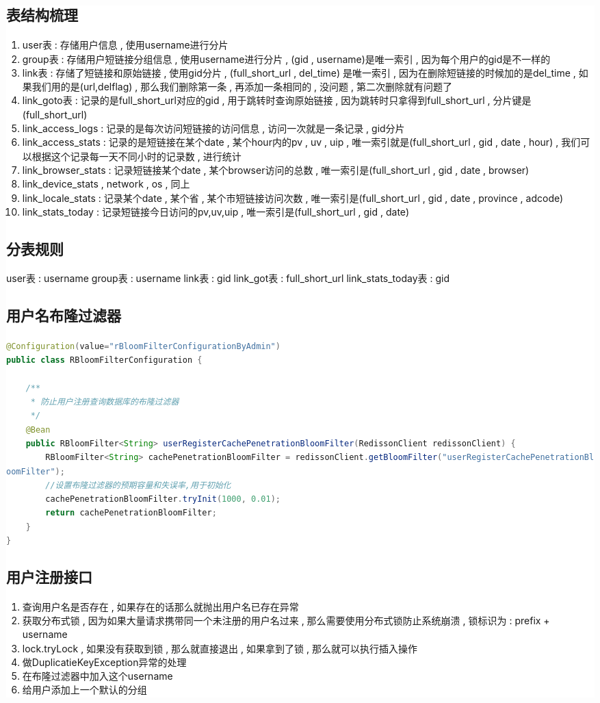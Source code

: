 
## 表结构梳理

1. user表 : 存储用户信息 , 使用username进行分片
2. group表 : 存储用户短链接分组信息 , 使用username进行分片 , (gid , username)是唯一索引 , 因为每个用户的gid是不一样的
3. link表 : 存储了短链接和原始链接 , 使用gid分片 , (full_short_url , del_time) 是唯一索引 , 因为在删除短链接的时候加的是del_time , 如果我们用的是(url,delflag) , 那么我们删除第一条 , 再添加一条相同的 , 没问题 , 第二次删除就有问题了
4. link_goto表 : 记录的是full_short_url对应的gid , 用于跳转时查询原始链接 , 因为跳转时只拿得到full_short_url , 分片键是(full_short_url)
5. link_access_logs : 记录的是每次访问短链接的访问信息 , 访问一次就是一条记录 , gid分片
6. link_access_stats : 记录的是短链接在某个date , 某个hour内的pv , uv , uip , 唯一索引就是(full_short_url , gid , date , hour) , 我们可以根据这个记录每一天不同小时的记录数 , 进行统计
7. link_browser_stats : 记录短链接某个date , 某个browser访问的总数 , 唯一索引是(full_short_url , gid , date , browser)
8. link_device_stats , network , os , 同上
9. link_locale_stats : 记录某个date , 某个省 , 某个市短链接访问次数 , 唯一索引是(full_short_url , gid , date , province , adcode)
10. link_stats_today : 记录短链接今日访问的pv,uv,uip , 唯一索引是(full_short_url , gid , date)

## 分表规则

user表 : username 
group表 : username
link表 : gid
link_got表 : full_short_url
link_stats_today表 : gid

## 用户名布隆过滤器

```java
@Configuration(value="rBloomFilterConfigurationByAdmin")  
public class RBloomFilterConfiguration {  
  
    /**  
     * 防止用户注册查询数据库的布隆过滤器  
     */  
    @Bean  
    public RBloomFilter<String> userRegisterCachePenetrationBloomFilter(RedissonClient redissonClient) {  
        RBloomFilter<String> cachePenetrationBloomFilter = redissonClient.getBloomFilter("userRegisterCachePenetrationBloomFilter");  
        //设置布隆过滤器的预期容量和失误率,用于初始化  
        cachePenetrationBloomFilter.tryInit(1000, 0.01);  
        return cachePenetrationBloomFilter;  
    }  
}
```

## 用户注册接口

1. 查询用户名是否存在 , 如果存在的话那么就抛出用户名已存在异常
2. 获取分布式锁 , 因为如果大量请求携带同一个未注册的用户名过来 , 那么需要使用分布式锁防止系统崩溃 , 锁标识为 : prefix + username
3. lock.tryLock , 如果没有获取到锁 , 那么就直接退出 , 如果拿到了锁 , 那么就可以执行插入操作
4. 做DuplicatieKeyException异常的处理
5. 在布隆过滤器中加入这个username
6. 给用户添加上一个默认的分组
